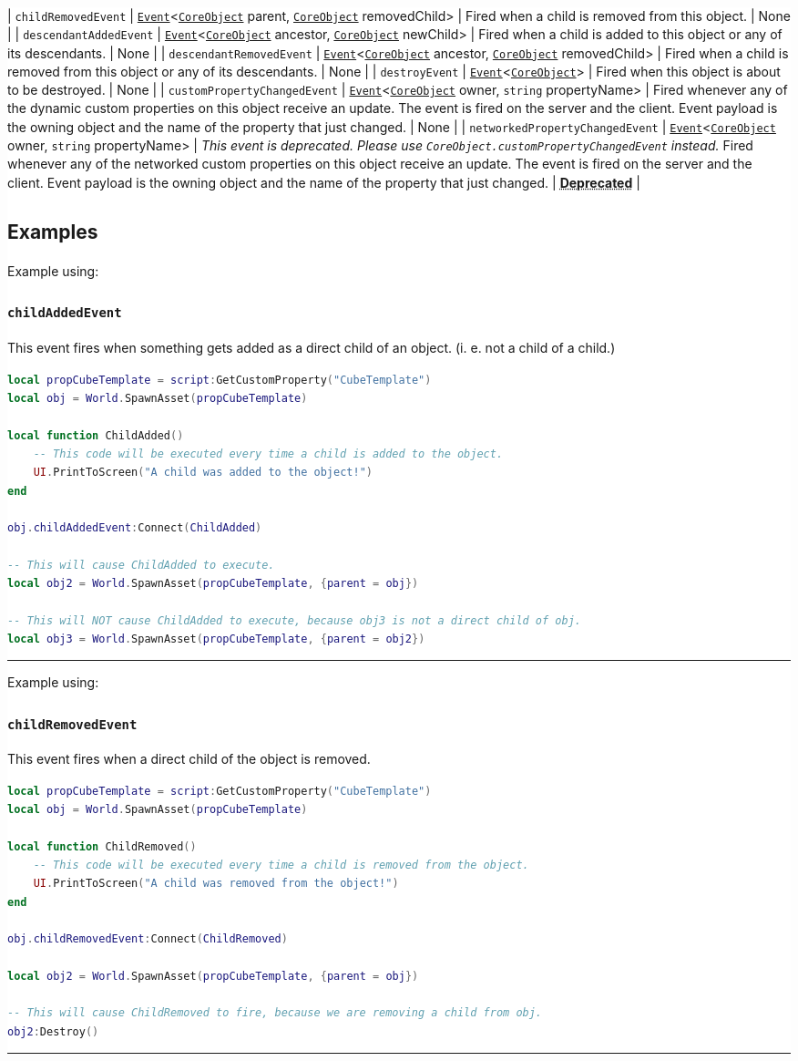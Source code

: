 | `childRemovedEvent` | [`Event`](event.md)<[`CoreObject`](coreobject.md) parent, [`CoreObject`](coreobject.md) removedChild> | Fired when a child is removed from this object. | None |
| `descendantAddedEvent` | [`Event`](event.md)<[`CoreObject`](coreobject.md) ancestor, [`CoreObject`](coreobject.md) newChild> | Fired when a child is added to this object or any of its descendants. | None |
| `descendantRemovedEvent` | [`Event`](event.md)<[`CoreObject`](coreobject.md) ancestor, [`CoreObject`](coreobject.md) removedChild> | Fired when a child is removed from this object or any of its descendants. | None |
| `destroyEvent` | [`Event`](event.md)<[`CoreObject`](coreobject.md)> | Fired when this object is about to be destroyed. | None |
| `customPropertyChangedEvent` | [`Event`](event.md)<[`CoreObject`](coreobject.md) owner, `string` propertyName> | Fired whenever any of the dynamic custom properties on this object receive an update. The event is fired on the server and the client. Event payload is the owning object and the name of the property that just changed. | None |
| `networkedPropertyChangedEvent` | [`Event`](event.md)<[`CoreObject`](coreobject.md) owner, `string` propertyName> | *This event is deprecated. Please use `CoreObject.customPropertyChangedEvent` instead.* Fired whenever any of the networked custom properties on this object receive an update. The event is fired on the server and the client. Event payload is the owning object and the name of the property that just changed. | <abbr title='This API is deprecated and might be removed in a future version.'><strong>Deprecated</strong></abbr> |

## Examples

Example using:

### `childAddedEvent`

This event fires when something gets added as a direct child of an object. (i. e. not a child of a child.)

```lua
local propCubeTemplate = script:GetCustomProperty("CubeTemplate")
local obj = World.SpawnAsset(propCubeTemplate)

local function ChildAdded()
    -- This code will be executed every time a child is added to the object.
    UI.PrintToScreen("A child was added to the object!")
end

obj.childAddedEvent:Connect(ChildAdded)

-- This will cause ChildAdded to execute.
local obj2 = World.SpawnAsset(propCubeTemplate, {parent = obj})

-- This will NOT cause ChildAdded to execute, because obj3 is not a direct child of obj.
local obj3 = World.SpawnAsset(propCubeTemplate, {parent = obj2})
```

---

Example using:

### `childRemovedEvent`

This event fires when a direct child of the object is removed.

```lua
local propCubeTemplate = script:GetCustomProperty("CubeTemplate")
local obj = World.SpawnAsset(propCubeTemplate)

local function ChildRemoved()
    -- This code will be executed every time a child is removed from the object.
    UI.PrintToScreen("A child was removed from the object!")
end

obj.childRemovedEvent:Connect(ChildRemoved)

local obj2 = World.SpawnAsset(propCubeTemplate, {parent = obj})

-- This will cause ChildRemoved to fire, because we are removing a child from obj.
obj2:Destroy()
```

---